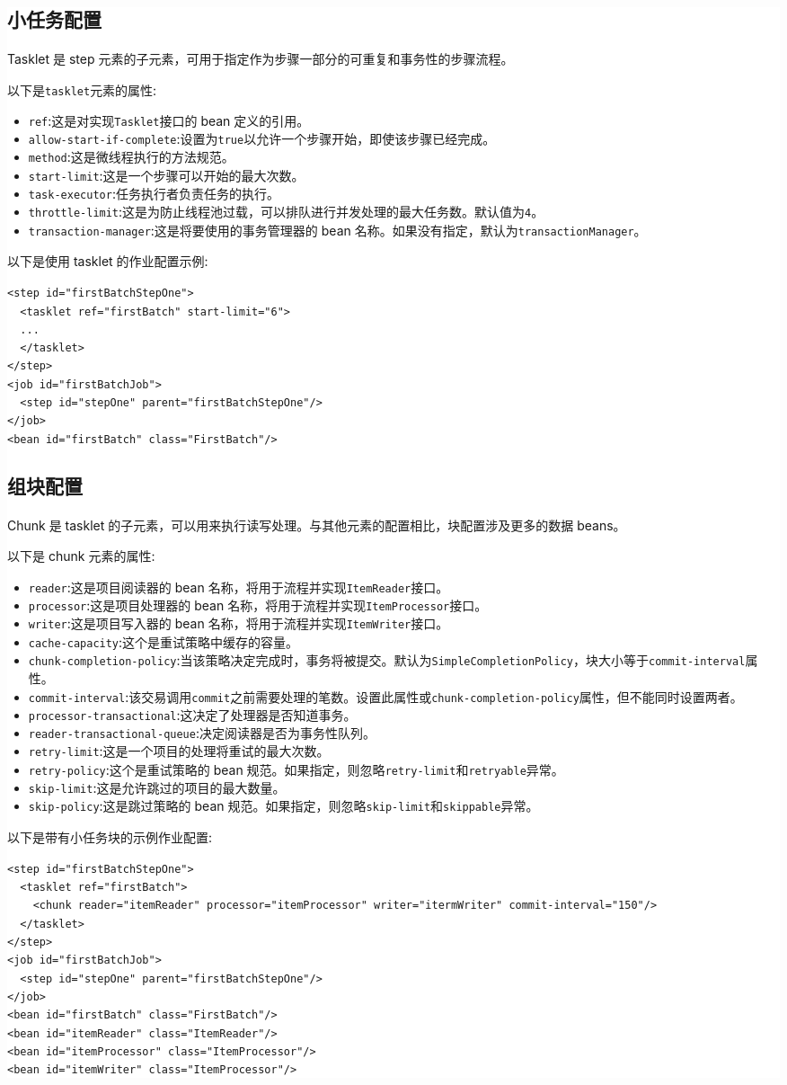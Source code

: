 ## 小任务配置

Tasklet 是 step 元素的子元素，可用于指定作为步骤一部分的可重复和事务性的步骤流程。

以下是`tasklet`元素的属性:

*   `ref`:这是对实现`Tasklet`接口的 bean 定义的引用。
*   `allow-start-if-complete`:设置为`true`以允许一个步骤开始，即使该步骤已经完成。
*   `method`:这是微线程执行的方法规范。
*   `start-limit`:这是一个步骤可以开始的最大次数。
*   `task-executor`:任务执行者负责任务的执行。
*   `throttle-limit`:这是为防止线程池过载，可以排队进行并发处理的最大任务数。默认值为`4`。
*   `transaction-manager`:这是将要使用的事务管理器的 bean 名称。如果没有指定，默认为`transactionManager`。

以下是使用 tasklet 的作业配置示例:

```
<step id="firstBatchStepOne"> 
  <tasklet ref="firstBatch" start-limit="6">
  ...
  </tasklet> 
</step> 
<job id="firstBatchJob"> 
  <step id="stepOne" parent="firstBatchStepOne"/> 
</job>
<bean id="firstBatch" class="FirstBatch"/>
```

## 组块配置

Chunk 是 tasklet 的子元素，可以用来执行读写处理。与其他元素的配置相比，块配置涉及更多的数据 beans。

以下是 chunk 元素的属性:

*   `reader`:这是项目阅读器的 bean 名称，将用于流程并实现`ItemReader`接口。
*   `processor`:这是项目处理器的 bean 名称，将用于流程并实现`ItemProcessor`接口。
*   `writer`:这是项目写入器的 bean 名称，将用于流程并实现`ItemWriter`接口。
*   `cache-capacity`:这个是重试策略中缓存的容量。
*   `chunk-completion-policy`:当该策略决定完成时，事务将被提交。默认为`SimpleCompletionPolicy`，块大小等于`commit-interval`属性。
*   `commit-interval`:该交易调用`commit`之前需要处理的笔数。设置此属性或`chunk-completion-policy`属性，但不能同时设置两者。
*   `processor-transactional`:这决定了处理器是否知道事务。
*   `reader-transactional-queue`:决定阅读器是否为事务性队列。
*   `retry-limit`:这是一个项目的处理将重试的最大次数。
*   `retry-policy`:这个是重试策略的 bean 规范。如果指定，则忽略`retry-limit`和`retryable`异常。
*   `skip-limit`:这是允许跳过的项目的最大数量。
*   `skip-policy`:这是跳过策略的 bean 规范。如果指定，则忽略`skip-limit`和`skippable`异常。

以下是带有小任务块的示例作业配置:

```
<step id="firstBatchStepOne"> 
  <tasklet ref="firstBatch">
    <chunk reader="itemReader" processor="itemProcessor" writer="itermWriter" commit-interval="150"/>
  </tasklet> 
</step> 
<job id="firstBatchJob"> 
  <step id="stepOne" parent="firstBatchStepOne"/> 
</job>
<bean id="firstBatch" class="FirstBatch"/>
<bean id="itemReader" class="ItemReader"/>
<bean id="itemProcessor" class="ItemProcessor"/>
<bean id="itemWriter" class="ItemProcessor"/>
```
